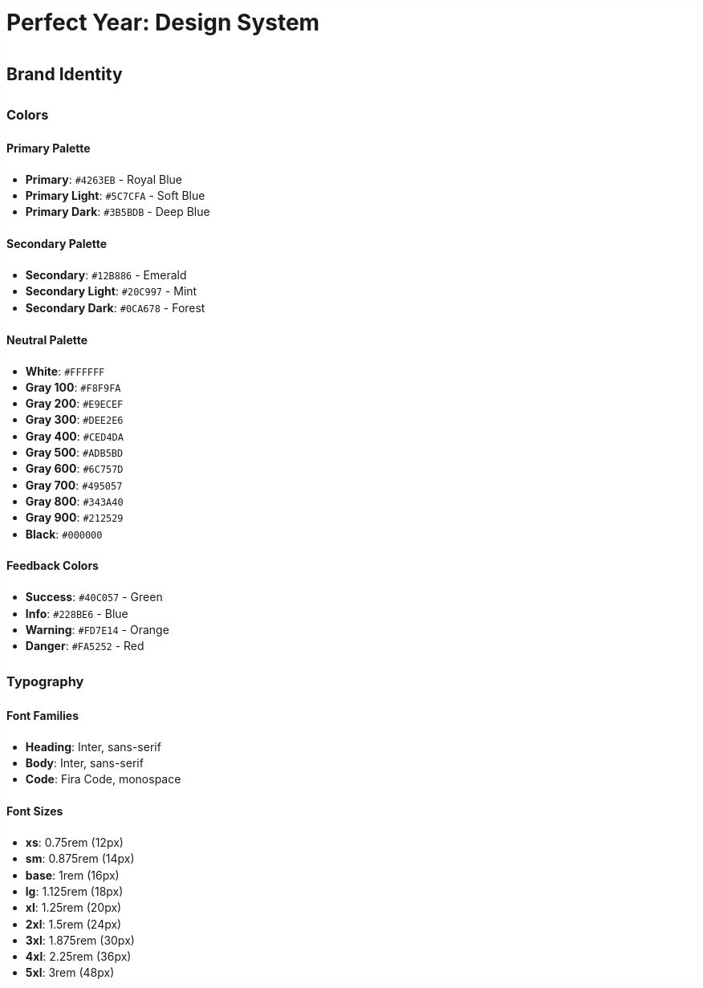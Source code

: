 # Perfect Year: Design System

## Brand Identity

### Colors

#### Primary Palette
- **Primary**: `#4263EB` - Royal Blue
- **Primary Light**: `#5C7CFA` - Soft Blue
- **Primary Dark**: `#3B5BDB` - Deep Blue

#### Secondary Palette
- **Secondary**: `#12B886` - Emerald
- **Secondary Light**: `#20C997` - Mint
- **Secondary Dark**: `#0CA678` - Forest

#### Neutral Palette
- **White**: `#FFFFFF`
- **Gray 100**: `#F8F9FA`
- **Gray 200**: `#E9ECEF`
- **Gray 300**: `#DEE2E6`
- **Gray 400**: `#CED4DA`
- **Gray 500**: `#ADB5BD`
- **Gray 600**: `#6C757D`
- **Gray 700**: `#495057`
- **Gray 800**: `#343A40`
- **Gray 900**: `#212529`
- **Black**: `#000000`

#### Feedback Colors
- **Success**: `#40C057` - Green
- **Info**: `#228BE6` - Blue
- **Warning**: `#FD7E14` - Orange
- **Danger**: `#FA5252` - Red

### Typography

#### Font Families
- **Heading**: Inter, sans-serif
- **Body**: Inter, sans-serif
- **Code**: Fira Code, monospace

#### Font Sizes
- **xs**: 0.75rem (12px)
- **sm**: 0.875rem (14px)
- **base**: 1rem (16px)
- **lg**: 1.125rem (18px)
- **xl**: 1.25rem (20px)
- **2xl**: 1.5rem (24px)
- **3xl**: 1.875rem (30px)
- **4xl**: 2.25rem (36px)
- **5xl**: 3rem (48px)
